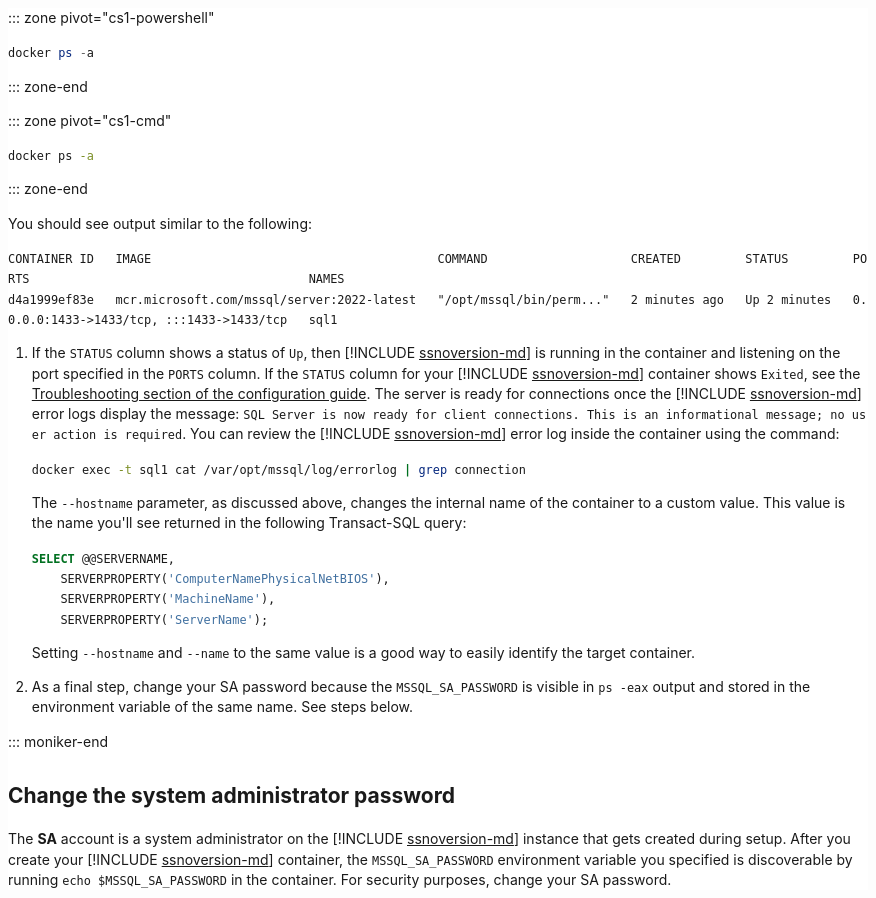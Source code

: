   ::: zone pivot="cs1-powershell"
   ```PowerShell
   docker ps -a
   ```
   ::: zone-end

   ::: zone pivot="cs1-cmd"
   ```cmd
   docker ps -a
   ```
   ::: zone-end

   You should see output similar to the following:

   ```output
   CONTAINER ID   IMAGE                                        COMMAND                    CREATED         STATUS         PORTS                                       NAMES
   d4a1999ef83e   mcr.microsoft.com/mssql/server:2022-latest   "/opt/mssql/bin/perm..."   2 minutes ago   Up 2 minutes   0.0.0.0:1433->1433/tcp, :::1433->1433/tcp   sql1
   ```

1. If the `STATUS` column shows a status of `Up`, then [!INCLUDE [ssnoversion-md](../includes/ssnoversion-md.md)] is running in the container and listening on the port specified in the `PORTS` column. If the `STATUS` column for your [!INCLUDE [ssnoversion-md](../includes/ssnoversion-md.md)] container shows `Exited`, see the [Troubleshooting section of the configuration guide](./sql-server-linux-docker-container-troubleshooting.md). The server is ready for connections once the [!INCLUDE [ssnoversion-md](../includes/ssnoversion-md.md)] error logs display the message: `SQL Server is now ready for client connections. This is an informational message; no user action is required`. You can review the [!INCLUDE [ssnoversion-md](../includes/ssnoversion-md.md)] error log inside the container using the command:

   ```bash
   docker exec -t sql1 cat /var/opt/mssql/log/errorlog | grep connection
   ```

   The `--hostname` parameter, as discussed above, changes the internal name of the container to a custom value. This value is the name you'll see returned in the following Transact-SQL query:

   ```sql
   SELECT @@SERVERNAME,
       SERVERPROPERTY('ComputerNamePhysicalNetBIOS'),
       SERVERPROPERTY('MachineName'),
       SERVERPROPERTY('ServerName');
   ```

   Setting `--hostname` and `--name` to the same value is a good way to easily identify the target container.

1. As a final step, change your SA password because the `MSSQL_SA_PASSWORD` is visible in `ps -eax` output and stored in the environment variable of the same name. See steps below.

::: moniker-end

## <a id="sapassword"></a> Change the system administrator password

The **SA** account is a system administrator on the [!INCLUDE [ssnoversion-md](../includes/ssnoversion-md.md)] instance that gets created during setup. After you create your [!INCLUDE [ssnoversion-md](../includes/ssnoversion-md.md)] container, the `MSSQL_SA_PASSWORD` environment variable you specified is discoverable by running `echo $MSSQL_SA_PASSWORD` in the container. For security purposes, change your SA password.
